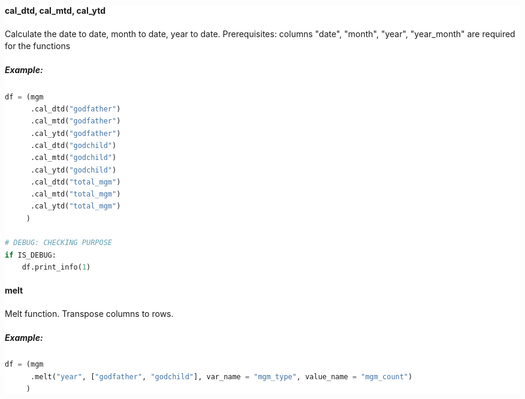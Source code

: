
#### cal_dtd, cal_mtd, cal_ytd
Calculate the date to date, month to date, year to date. 
Prerequisites: columns "date", "month", "year", "year_month" are required for the functions

##### Example:

``` python
df = (mgm
      .cal_dtd("godfather")
      .cal_mtd("godfather")
      .cal_ytd("godfather")
      .cal_dtd("godchild")
      .cal_mtd("godchild")
      .cal_ytd("godchild")
      .cal_dtd("total_mgm")
      .cal_mtd("total_mgm")
      .cal_ytd("total_mgm")
     )

# DEBUG: CHECKING PURPOSE
if IS_DEBUG:
    df.print_info(1)
```


#### melt
Melt function. Transpose columns to rows.

##### Example:

``` python
df = (mgm
      .melt("year", ["godfather", "godchild"], var_name = "mgm_type", value_name = "mgm_count")
     )
```
